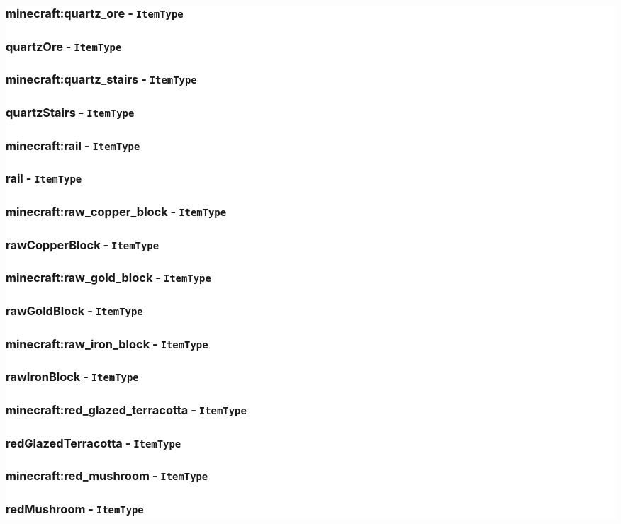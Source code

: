 ### **minecraft:quartz_ore** - `ItemType`



### **quartzOre** - `ItemType`



### **minecraft:quartz_stairs** - `ItemType`



### **quartzStairs** - `ItemType`



### **minecraft:rail** - `ItemType`



### **rail** - `ItemType`



### **minecraft:raw_copper_block** - `ItemType`



### **rawCopperBlock** - `ItemType`



### **minecraft:raw_gold_block** - `ItemType`



### **rawGoldBlock** - `ItemType`



### **minecraft:raw_iron_block** - `ItemType`



### **rawIronBlock** - `ItemType`



### **minecraft:red_glazed_terracotta** - `ItemType`



### **redGlazedTerracotta** - `ItemType`



### **minecraft:red_mushroom** - `ItemType`



### **redMushroom** - `ItemType`

